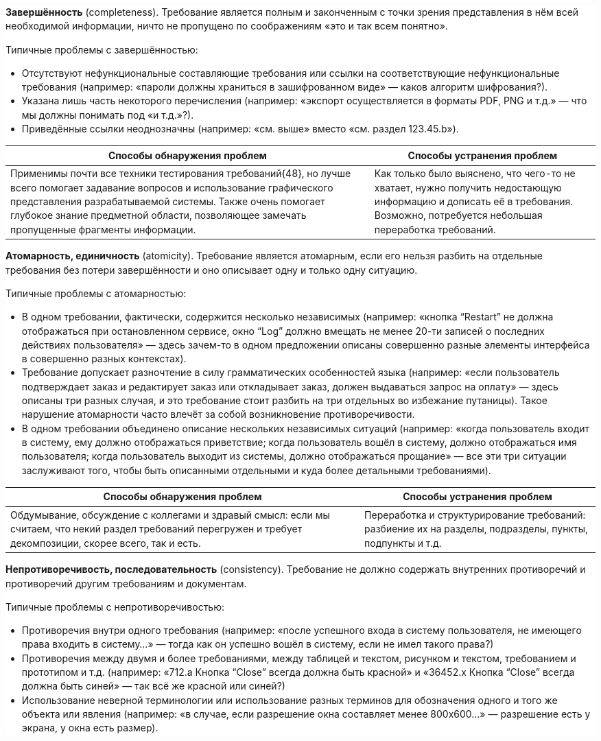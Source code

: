 **Завершённость** (completeness). Требование является полным и законченным с точки зрения представления в нём всей необходимой информации, ничто не пропущено по соображениям «это и так всем понятно».

Типичные проблемы с завершённостью:
* Отсутствуют нефункциональные составляющие требования или ссылки на соответствующие нефункциональные требования (например: «пароли должны храниться в зашифрованном виде» — каков алгоритм шифрования?).
* Указана лишь часть некоторого перечисления (например: «экспорт осуществляется в форматы PDF, PNG и т.д.» — что мы должны понимать под «и т.д.»?).
* Приведённые ссылки неоднозначны (например: «см. выше» вместо «см. раздел 123.45.b»).

Способы обнаружения проблем | Способы устранения проблем
---|---
Применимы почти все техники тестирования требований{48}, но лучше всего помогает задавание вопросов и использование графического представления разрабатываемой системы. Также очень помогает глубокое знание предметной области, позволяющее замечать пропущенные фрагменты информации. | Как только было выяснено, что чего-то не хватает, нужно получить недостающую информацию и дописать её в требования. Возможно, потребуется небольшая переработка требований.

**Атомарность, единичность** (atomicity). Требование является атомарным, если его нельзя разбить на отдельные требования без потери завершённости и оно описывает одну и только одну ситуацию.

Типичные проблемы с атомарностью:
* В одном требовании, фактически, содержится несколько независимых (например: «кнопка “Restart” не должна отображаться при остановленном сервисе, окно “Log” должно вмещать не менее 20-ти записей о последних действиях пользователя» — здесь зачем-то в одном предложении описаны совершенно разные элементы интерфейса в совершенно разных контекстах).
* Требование допускает разночтение в силу грамматических особенностей языка (например: «если пользователь подтверждает заказ и редактирует заказ или откладывает заказ, должен выдаваться запрос на оплату» — здесь описаны три разных случая, и это требование стоит разбить на три отдельных во избежание путаницы). Такое нарушение атомарности часто влечёт за собой возникновение противоречивости.
* В одном требовании объединено описание нескольких независимых ситуаций (например: «когда пользователь входит в систему, ему должно отображаться приветствие; когда пользователь вошёл в систему, должно отображаться имя пользователя; когда пользователь выходит из системы, должно отображаться прощание» — все эти три ситуации заслуживают того, чтобы быть описанными отдельными и куда более детальными требованиями).

Способы обнаружения проблем | Способы устранения проблем
---|---
Обдумывание, обсуждение с коллегами и здравый смысл: если мы считаем, что некий раздел требований перегружен и требует декомпозиции, скорее всего, так и есть. | Переработка и структурирование требований: разбиение их на разделы, подразделы, пункты, подпункты и т.д.

**Непротиворечивость, последовательность** (consistency). Требование не должно содержать внутренних противоречий и противоречий другим требованиям и документам.

Типичные проблемы с непротиворечивостью:
* Противоречия внутри одного требования (например: «после успешного входа в систему пользователя, не имеющего права входить в систему…» — тогда как он успешно вошёл в систему, если не имел такого права?)
* Противоречия между двумя и более требованиями, между таблицей и текстом, рисунком и текстом, требованием и прототипом и т.д. (например: «712.a Кнопка “Close” всегда должна быть красной» и «36452.x Кнопка “Close” всегда должна быть синей» — так всё же красной или синей?)
* Использование неверной терминологии или использование разных терминов для обозначения одного и того же объекта или явления (например: «в случае, если разрешение окна составляет менее 800x600…» — разрешение есть у экрана, у окна есть размер).
